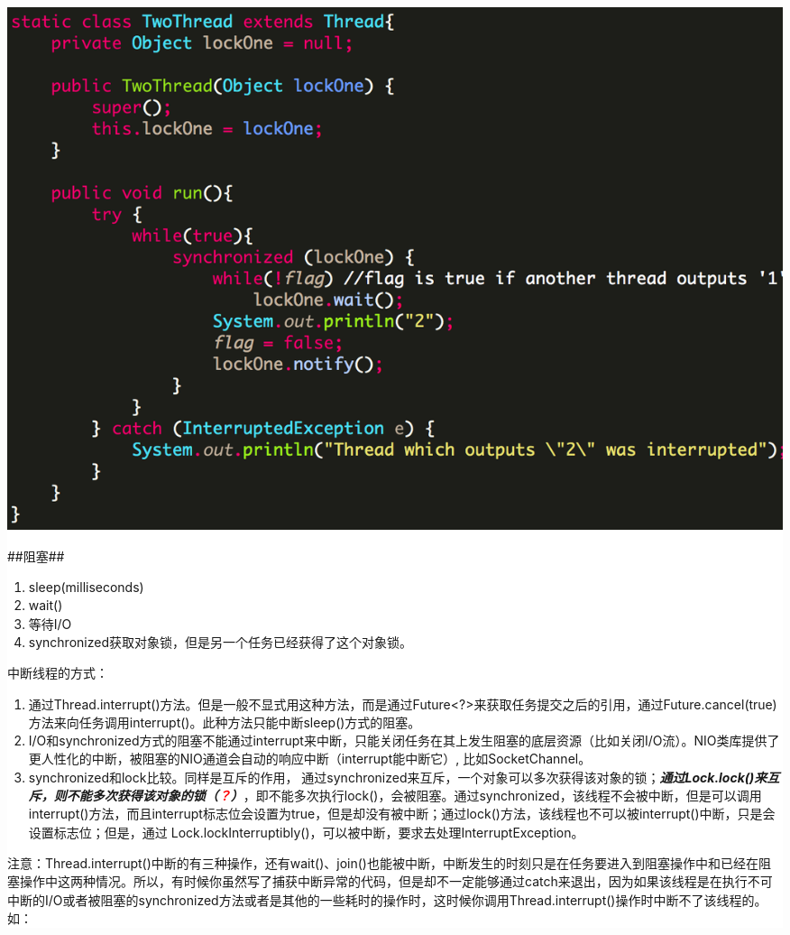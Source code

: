![](img/skeleton/43.png)  

##阻塞##
1. sleep(milliseconds)
2. wait()
3. 等待I/O
4. synchronized获取对象锁，但是另一个任务已经获得了这个对象锁。

中断线程的方式：

1. 通过Thread.interrupt()方法。但是一般不显式用这种方法，而是通过Future<?>来获取任务提交之后的引用，通过Future.cancel(true)方法来向任务调用interrupt()。此种方法只能中断sleep()方式的阻塞。
2. I/O和synchronized方式的阻塞不能通过interrupt来中断，只能关闭任务在其上发生阻塞的底层资源（比如关闭I/O流）。NIO类库提供了更人性化的中断，被阻塞的NIO通道会自动的响应中断（interrupt能中断它）, 比如SocketChannel。
3. synchronized和lock比较。同样是互斥的作用， 通过synchronized来互斥，一个对象可以多次获得该对象的锁；***通过Lock.lock()来互斥，则不能多次获得该对象的锁（<font color="red">？</font>）***，即不能多次执行lock()，会被阻塞。通过synchronized，该线程不会被中断，但是可以调用interrupt()方法，而且interrupt标志位会设置为true，但是却没有被中断；通过lock()方法，该线程也不可以被interrupt()中断，只是会设置标志位；但是，通过
   Lock.lockInterruptibly()，可以被中断，要求去处理InterruptException。

注意：Thread.interrupt()中断的有三种操作，还有wait()、join()也能被中断，中断发生的时刻只是在任务要进入到阻塞操作中和已经在阻塞操作中这两种情况。所以，有时候你虽然写了捕获中断异常的代码，但是却不一定能够通过catch来退出，因为如果该线程是在执行不可中断的I/O或者被阻塞的synchronized方法或者是其他的一些耗时的操作时，这时候你调用Thread.interrupt()操作时中断不了该线程的。如：  